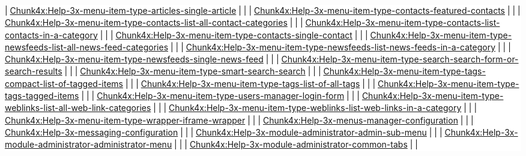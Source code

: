 | [Chunk4x:Help-3x-menu-item-type-articles-single-article](https://docs.joomla.org/Chunk4x:Help-3x-menu-item-type-articles-single-article "Chunk4x:Help-3x-menu-item-type-articles-single-article")                                                          |       |
| [Chunk4x:Help-3x-menu-item-type-contacts-featured-contacts](https://docs.joomla.org/Chunk4x:Help-3x-menu-item-type-contacts-featured-contacts "Chunk4x:Help-3x-menu-item-type-contacts-featured-contacts")                                                 |       |
| [Chunk4x:Help-3x-menu-item-type-contacts-list-all-contact-categories](https://docs.joomla.org/Chunk4x:Help-3x-menu-item-type-contacts-list-all-contact-categories "Chunk4x:Help-3x-menu-item-type-contacts-list-all-contact-categories")                   |       |
| [Chunk4x:Help-3x-menu-item-type-contacts-list-contacts-in-a-category](https://docs.joomla.org/Chunk4x:Help-3x-menu-item-type-contacts-list-contacts-in-a-category "Chunk4x:Help-3x-menu-item-type-contacts-list-contacts-in-a-category")                   |       |
| [Chunk4x:Help-3x-menu-item-type-contacts-single-contact](https://docs.joomla.org/Chunk4x:Help-3x-menu-item-type-contacts-single-contact "Chunk4x:Help-3x-menu-item-type-contacts-single-contact")                                                          |       |
| [Chunk4x:Help-3x-menu-item-type-newsfeeds-list-all-news-feed-categories](https://docs.joomla.org/Chunk4x:Help-3x-menu-item-type-newsfeeds-list-all-news-feed-categories "Chunk4x:Help-3x-menu-item-type-newsfeeds-list-all-news-feed-categories")          |       |
| [Chunk4x:Help-3x-menu-item-type-newsfeeds-list-news-feeds-in-a-category](https://docs.joomla.org/Chunk4x:Help-3x-menu-item-type-newsfeeds-list-news-feeds-in-a-category "Chunk4x:Help-3x-menu-item-type-newsfeeds-list-news-feeds-in-a-category")          |       |
| [Chunk4x:Help-3x-menu-item-type-newsfeeds-single-news-feed](https://docs.joomla.org/Chunk4x:Help-3x-menu-item-type-newsfeeds-single-news-feed "Chunk4x:Help-3x-menu-item-type-newsfeeds-single-news-feed")                                                 |       |
| [Chunk4x:Help-3x-menu-item-type-search-search-form-or-search-results](https://docs.joomla.org/Chunk4x:Help-3x-menu-item-type-search-search-form-or-search-results "Chunk4x:Help-3x-menu-item-type-search-search-form-or-search-results")                   |       |
| [Chunk4x:Help-3x-menu-item-type-smart-search-search](https://docs.joomla.org/Chunk4x:Help-3x-menu-item-type-smart-search-search "Chunk4x:Help-3x-menu-item-type-smart-search-search")                                                                      |       |
| [Chunk4x:Help-3x-menu-item-type-tags-compact-list-of-tagged-items](https://docs.joomla.org/Chunk4x:Help-3x-menu-item-type-tags-compact-list-of-tagged-items "Chunk4x:Help-3x-menu-item-type-tags-compact-list-of-tagged-items")                            |       |
| [Chunk4x:Help-3x-menu-item-type-tags-list-of-all-tags](https://docs.joomla.org/Chunk4x:Help-3x-menu-item-type-tags-list-of-all-tags "Chunk4x:Help-3x-menu-item-type-tags-list-of-all-tags")                                                                |       |
| [Chunk4x:Help-3x-menu-item-type-tags-tagged-items](https://docs.joomla.org/Chunk4x:Help-3x-menu-item-type-tags-tagged-items "Chunk4x:Help-3x-menu-item-type-tags-tagged-items")                                                                            |       |
| [Chunk4x:Help-3x-menu-item-type-users-manager-login-form](https://docs.joomla.org/Chunk4x:Help-3x-menu-item-type-users-manager-login-form "Chunk4x:Help-3x-menu-item-type-users-manager-login-form")                                                       |       |
| [Chunk4x:Help-3x-menu-item-type-weblinks-list-all-web-link-categories](https://docs.joomla.org/Chunk4x:Help-3x-menu-item-type-weblinks-list-all-web-link-categories "Chunk4x:Help-3x-menu-item-type-weblinks-list-all-web-link-categories")                |       |
| [Chunk4x:Help-3x-menu-item-type-weblinks-list-web-links-in-a-category](https://docs.joomla.org/Chunk4x:Help-3x-menu-item-type-weblinks-list-web-links-in-a-category "Chunk4x:Help-3x-menu-item-type-weblinks-list-web-links-in-a-category")                |       |
| [Chunk4x:Help-3x-menu-item-type-wrapper-iframe-wrapper](https://docs.joomla.org/Chunk4x:Help-3x-menu-item-type-wrapper-iframe-wrapper "Chunk4x:Help-3x-menu-item-type-wrapper-iframe-wrapper")                                                             |       |
| [Chunk4x:Help-3x-menus-manager-configuration](https://docs.joomla.org/Chunk4x:Help-3x-menus-manager-configuration "Chunk4x:Help-3x-menus-manager-configuration")                                                                                           |       |
| [Chunk4x:Help-3x-messaging-configuration](https://docs.joomla.org/Chunk4x:Help-3x-messaging-configuration "Chunk4x:Help-3x-messaging-configuration")                                                                                                       |       |
| [Chunk4x:Help-3x-module-administrator-admin-sub-menu](https://docs.joomla.org/Chunk4x:Help-3x-module-administrator-admin-sub-menu "Chunk4x:Help-3x-module-administrator-admin-sub-menu")                                                                   |       |
| [Chunk4x:Help-3x-module-administrator-administrator-menu](https://docs.joomla.org/Chunk4x:Help-3x-module-administrator-administrator-menu "Chunk4x:Help-3x-module-administrator-administrator-menu")                                                       |       |
| [Chunk4x:Help-3x-module-administrator-common-tabs](https://docs.joomla.org/Chunk4x:Help-3x-module-administrator-common-tabs "Chunk4x:Help-3x-module-administrator-common-tabs")                                                                            |       |
